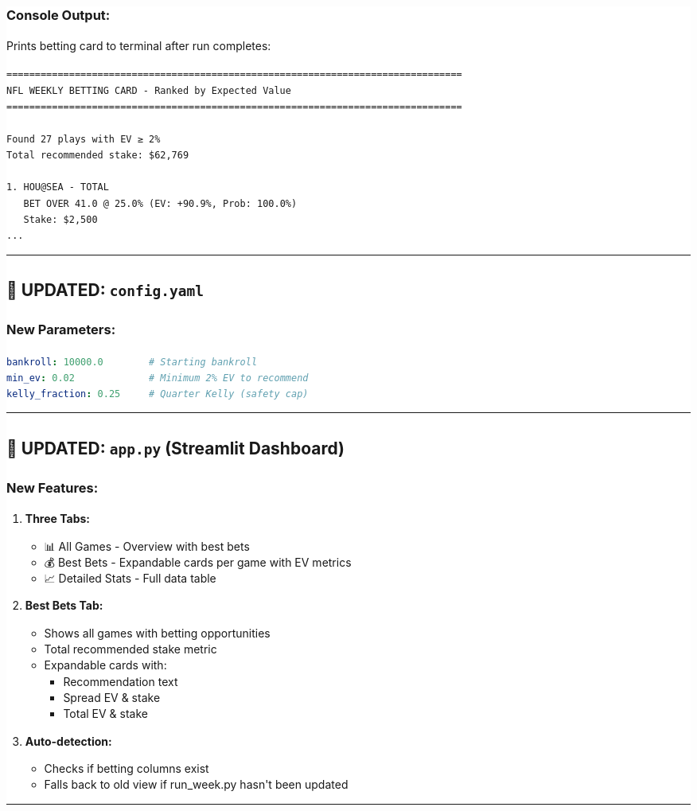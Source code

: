 ### Console Output:

Prints betting card to terminal after run completes:
```
================================================================================
NFL WEEKLY BETTING CARD - Ranked by Expected Value
================================================================================

Found 27 plays with EV ≥ 2%
Total recommended stake: $62,769

1. HOU@SEA - TOTAL
   BET OVER 41.0 @ 25.0% (EV: +90.9%, Prob: 100.0%)
   Stake: $2,500
...
```

---

## 📝 UPDATED: `config.yaml`

### New Parameters:

```yaml
bankroll: 10000.0        # Starting bankroll
min_ev: 0.02             # Minimum 2% EV to recommend
kelly_fraction: 0.25     # Quarter Kelly (safety cap)
```

---

## 🎨 UPDATED: `app.py` (Streamlit Dashboard)

### New Features:

1. **Three Tabs:**
   - 📊 All Games - Overview with best bets
   - 💰 Best Bets - Expandable cards per game with EV metrics
   - 📈 Detailed Stats - Full data table

2. **Best Bets Tab:**
   - Shows all games with betting opportunities
   - Total recommended stake metric
   - Expandable cards with:
     - Recommendation text
     - Spread EV & stake
     - Total EV & stake

3. **Auto-detection:**
   - Checks if betting columns exist
   - Falls back to old view if run_week.py hasn't been updated

---
